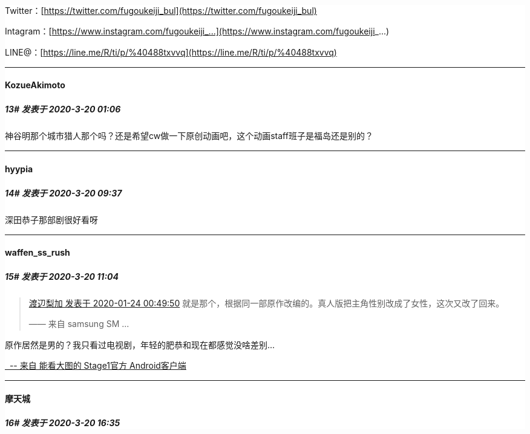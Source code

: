 Twitter：[https://twitter.com/fugoukeiji_bul](https://twitter.com/fugoukeiji_bul)

Intagram：[https://www.instagram.com/fugoukeiji_...](https://www.instagram.com/fugoukeiji_...)

LINE@：[https://line.me/R/ti/p/%40488txvvq](https://line.me/R/ti/p/%40488txvvq)







*****

####  KozueAkimoto  
##### 13#       发表于 2020-3-20 01:06




神谷明那个城市猎人那个吗？还是希望cw做一下原创动画吧，这个动画staff班子是福岛还是别的？







*****

####  hyypia  
##### 14#       发表于 2020-3-20 09:37




深田恭子那部剧很好看呀







*****

####  waffen_ss_rush  
##### 15#       发表于 2020-3-20 11:04



<blockquote><a href="httphttps://bbs.saraba1st.com/2b/forum.php?mod=redirect&amp;goto=findpost&amp;pid=46230401&amp;ptid=1910096" target="_blank">渡辺梨加 发表于 2020-01-24 00:49:50</a>
就是那个，根据同一部原作改编的。真人版把主角性别改成了女性，这次又改了回来。

—— 来自 samsung SM ...</blockquote>原作居然是男的？我只看过电视剧，年轻的肥恭和现在都感觉没啥差别...

[  -- 来自 能看大图的 Stage1官方 Android客户端](https://www.coolapk.com/apk/140634)







*****

####  摩天城  
##### 16#       发表于 2020-3-20 16:35
